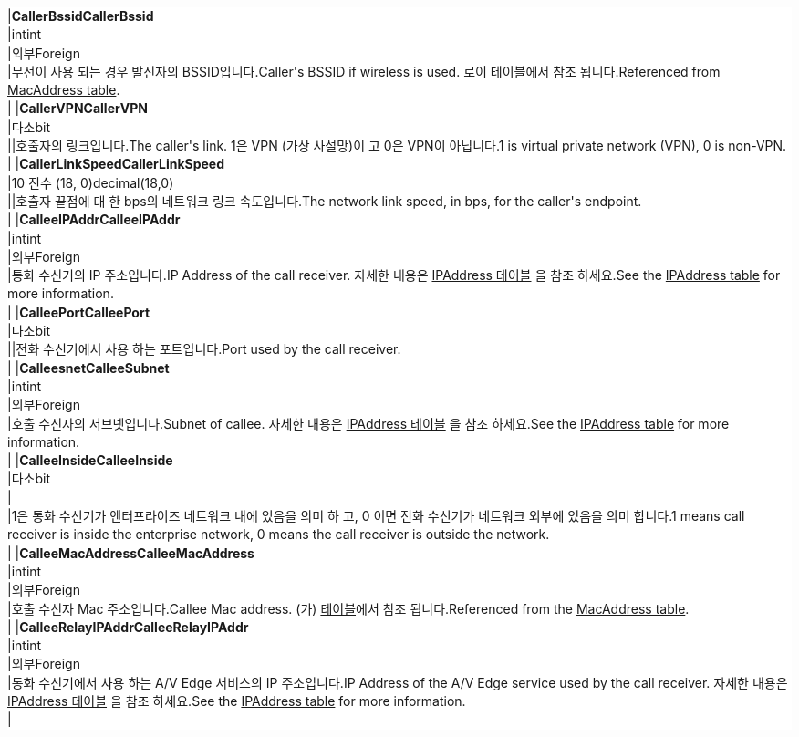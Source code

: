 |<span data-ttu-id="137b5-197">**CallerBssid**</span><span class="sxs-lookup"><span data-stu-id="137b5-197">**CallerBssid**</span></span> <br/> |<span data-ttu-id="137b5-198">int</span><span class="sxs-lookup"><span data-stu-id="137b5-198">int</span></span>  <br/> |<span data-ttu-id="137b5-199">외부</span><span class="sxs-lookup"><span data-stu-id="137b5-199">Foreign</span></span>  <br/> |<span data-ttu-id="137b5-200">무선이 사용 되는 경우 발신자의 BSSID입니다.</span><span class="sxs-lookup"><span data-stu-id="137b5-200">Caller's BSSID if wireless is used.</span></span> <span data-ttu-id="137b5-201">로이 [테이블](macaddress.md)에서 참조 됩니다.</span><span class="sxs-lookup"><span data-stu-id="137b5-201">Referenced from [MacAddress table](macaddress.md).</span></span>  <br/> |
|<span data-ttu-id="137b5-202">**CallerVPN**</span><span class="sxs-lookup"><span data-stu-id="137b5-202">**CallerVPN**</span></span> <br/> |<span data-ttu-id="137b5-203">다소</span><span class="sxs-lookup"><span data-stu-id="137b5-203">bit</span></span>  <br/> ||<span data-ttu-id="137b5-204">호출자의 링크입니다.</span><span class="sxs-lookup"><span data-stu-id="137b5-204">The caller's link.</span></span> <span data-ttu-id="137b5-205">1은 VPN (가상 사설망)이 고 0은 VPN이 아닙니다.</span><span class="sxs-lookup"><span data-stu-id="137b5-205">1 is virtual private network (VPN), 0 is non-VPN.</span></span>  <br/> |
|<span data-ttu-id="137b5-206">**CallerLinkSpeed**</span><span class="sxs-lookup"><span data-stu-id="137b5-206">**CallerLinkSpeed**</span></span> <br/> |<span data-ttu-id="137b5-207">10 진수 (18, 0)</span><span class="sxs-lookup"><span data-stu-id="137b5-207">decimal(18,0)</span></span>  <br/> ||<span data-ttu-id="137b5-208">호출자 끝점에 대 한 bps의 네트워크 링크 속도입니다.</span><span class="sxs-lookup"><span data-stu-id="137b5-208">The network link speed, in bps, for the caller's endpoint.</span></span>  <br/> |
|<span data-ttu-id="137b5-209">**CalleeIPAddr**</span><span class="sxs-lookup"><span data-stu-id="137b5-209">**CalleeIPAddr**</span></span> <br/> |<span data-ttu-id="137b5-210">int</span><span class="sxs-lookup"><span data-stu-id="137b5-210">int</span></span>  <br/> |<span data-ttu-id="137b5-211">외부</span><span class="sxs-lookup"><span data-stu-id="137b5-211">Foreign</span></span>  <br/> |<span data-ttu-id="137b5-212">통화 수신기의 IP 주소입니다.</span><span class="sxs-lookup"><span data-stu-id="137b5-212">IP Address of the call receiver.</span></span> <span data-ttu-id="137b5-213">자세한 내용은 [IPAddress 테이블](ipaddress.md) 을 참조 하세요.</span><span class="sxs-lookup"><span data-stu-id="137b5-213">See the [IPAddress table](ipaddress.md) for more information.</span></span> <br/> |
|<span data-ttu-id="137b5-214">**CalleePort**</span><span class="sxs-lookup"><span data-stu-id="137b5-214">**CalleePort**</span></span> <br/> |<span data-ttu-id="137b5-215">다소</span><span class="sxs-lookup"><span data-stu-id="137b5-215">bit</span></span>  <br/> ||<span data-ttu-id="137b5-216">전화 수신기에서 사용 하는 포트입니다.</span><span class="sxs-lookup"><span data-stu-id="137b5-216">Port used by the call receiver.</span></span>  <br/> |
|<span data-ttu-id="137b5-217">**Calleesnet**</span><span class="sxs-lookup"><span data-stu-id="137b5-217">**CalleeSubnet**</span></span> <br/> |<span data-ttu-id="137b5-218">int</span><span class="sxs-lookup"><span data-stu-id="137b5-218">int</span></span>  <br/> |<span data-ttu-id="137b5-219">외부</span><span class="sxs-lookup"><span data-stu-id="137b5-219">Foreign</span></span>  <br/> |<span data-ttu-id="137b5-220">호출 수신자의 서브넷입니다.</span><span class="sxs-lookup"><span data-stu-id="137b5-220">Subnet of callee.</span></span> <span data-ttu-id="137b5-221">자세한 내용은 [IPAddress 테이블](ipaddress.md) 을 참조 하세요.</span><span class="sxs-lookup"><span data-stu-id="137b5-221">See the [IPAddress table](ipaddress.md) for more information.</span></span> <br/> |
|<span data-ttu-id="137b5-222">**CalleeInside**</span><span class="sxs-lookup"><span data-stu-id="137b5-222">**CalleeInside**</span></span> <br/> |<span data-ttu-id="137b5-223">다소</span><span class="sxs-lookup"><span data-stu-id="137b5-223">bit</span></span>  <br/> | <br/> |<span data-ttu-id="137b5-224">1은 통화 수신기가 엔터프라이즈 네트워크 내에 있음을 의미 하 고, 0 이면 전화 수신기가 네트워크 외부에 있음을 의미 합니다.</span><span class="sxs-lookup"><span data-stu-id="137b5-224">1 means call receiver is inside the enterprise network, 0 means the call receiver is outside the network.</span></span>  <br/> |
|<span data-ttu-id="137b5-225">**CalleeMacAddress**</span><span class="sxs-lookup"><span data-stu-id="137b5-225">**CalleeMacAddress**</span></span> <br/> |<span data-ttu-id="137b5-226">int</span><span class="sxs-lookup"><span data-stu-id="137b5-226">int</span></span>  <br/> |<span data-ttu-id="137b5-227">외부</span><span class="sxs-lookup"><span data-stu-id="137b5-227">Foreign</span></span>  <br/> |<span data-ttu-id="137b5-228">호출 수신자 Mac 주소입니다.</span><span class="sxs-lookup"><span data-stu-id="137b5-228">Callee Mac address.</span></span> <span data-ttu-id="137b5-229">(가) [테이블](macaddress.md)에서 참조 됩니다.</span><span class="sxs-lookup"><span data-stu-id="137b5-229">Referenced from the [MacAddress table](macaddress.md).</span></span>  <br/> |
|<span data-ttu-id="137b5-230">**CalleeRelayIPAddr**</span><span class="sxs-lookup"><span data-stu-id="137b5-230">**CalleeRelayIPAddr**</span></span> <br/> |<span data-ttu-id="137b5-231">int</span><span class="sxs-lookup"><span data-stu-id="137b5-231">int</span></span>  <br/> |<span data-ttu-id="137b5-232">외부</span><span class="sxs-lookup"><span data-stu-id="137b5-232">Foreign</span></span>  <br/> |<span data-ttu-id="137b5-233">통화 수신기에서 사용 하는 A/V Edge 서비스의 IP 주소입니다.</span><span class="sxs-lookup"><span data-stu-id="137b5-233">IP Address of the A/V Edge service used by the call receiver.</span></span> <span data-ttu-id="137b5-234">자세한 내용은 [IPAddress 테이블](ipaddress.md) 을 참조 하세요.</span><span class="sxs-lookup"><span data-stu-id="137b5-234">See the [IPAddress table](ipaddress.md) for more information.</span></span> <br/> |